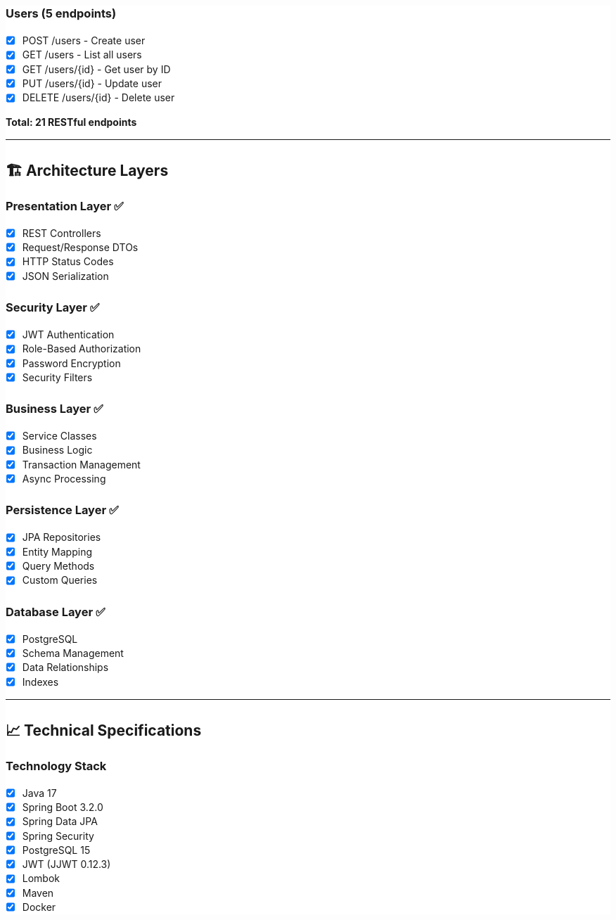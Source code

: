 ### Users (5 endpoints)
- [x] POST /users - Create user
- [x] GET /users - List all users
- [x] GET /users/{id} - Get user by ID
- [x] PUT /users/{id} - Update user
- [x] DELETE /users/{id} - Delete user

**Total: 21 RESTful endpoints**

---

## 🏗️ Architecture Layers

### Presentation Layer ✅
- [x] REST Controllers
- [x] Request/Response DTOs
- [x] HTTP Status Codes
- [x] JSON Serialization

### Security Layer ✅
- [x] JWT Authentication
- [x] Role-Based Authorization
- [x] Password Encryption
- [x] Security Filters

### Business Layer ✅
- [x] Service Classes
- [x] Business Logic
- [x] Transaction Management
- [x] Async Processing

### Persistence Layer ✅
- [x] JPA Repositories
- [x] Entity Mapping
- [x] Query Methods
- [x] Custom Queries

### Database Layer ✅
- [x] PostgreSQL
- [x] Schema Management
- [x] Data Relationships
- [x] Indexes

---

## 📈 Technical Specifications

### Technology Stack
- [x] Java 17
- [x] Spring Boot 3.2.0
- [x] Spring Data JPA
- [x] Spring Security
- [x] PostgreSQL 15
- [x] JWT (JJWT 0.12.3)
- [x] Lombok
- [x] Maven
- [x] Docker

